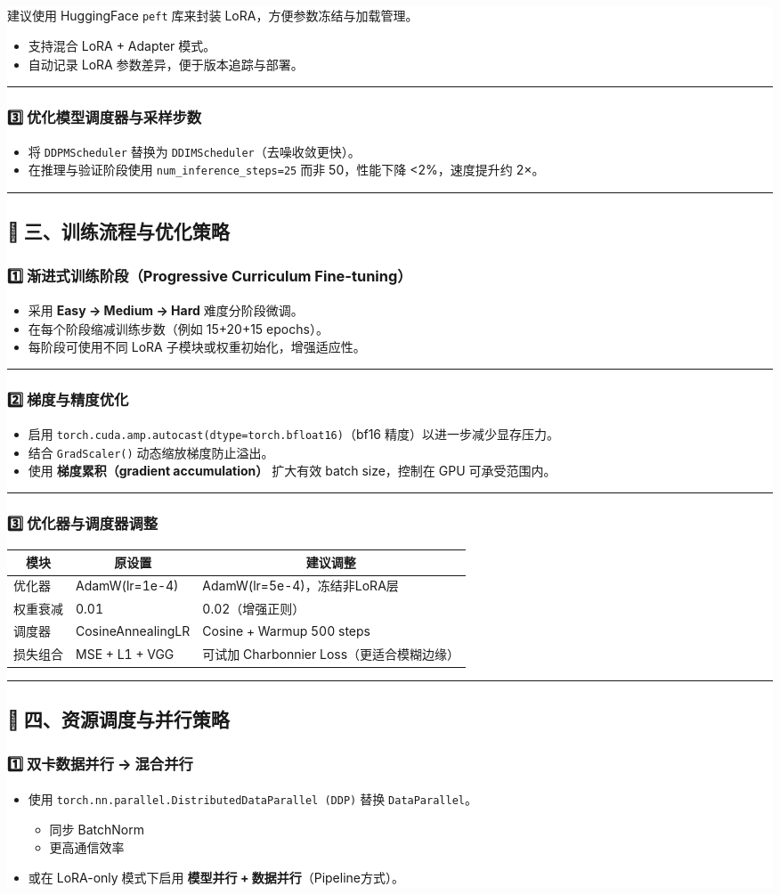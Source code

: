 建议使用 HuggingFace `peft` 库来封装 LoRA，方便参数冻结与加载管理。

* 支持混合 LoRA + Adapter 模式。
* 自动记录 LoRA 参数差异，便于版本追踪与部署。

---

### 3️⃣ 优化模型调度器与采样步数

* 将 `DDPMScheduler` 替换为 `DDIMScheduler`（去噪收敛更快）。
* 在推理与验证阶段使用 `num_inference_steps=25` 而非 50，性能下降 <2%，速度提升约 2×。

---

## 🧠 三、训练流程与优化策略

### 1️⃣ 渐进式训练阶段（Progressive Curriculum Fine-tuning）

* 采用 **Easy → Medium → Hard** 难度分阶段微调。
* 在每个阶段缩减训练步数（例如 15+20+15 epochs）。
* 每阶段可使用不同 LoRA 子模块或权重初始化，增强适应性。

---

### 2️⃣ 梯度与精度优化

* 启用 `torch.cuda.amp.autocast(dtype=torch.bfloat16)`（bf16 精度）以进一步减少显存压力。
* 结合 `GradScaler()` 动态缩放梯度防止溢出。
* 使用 **梯度累积（gradient accumulation）** 扩大有效 batch size，控制在 GPU 可承受范围内。

---

### 3️⃣ 优化器与调度器调整

| 模块   | 原设置               | 建议调整                          |
| ---- | ----------------- | ----------------------------- |
| 优化器  | AdamW(lr=1e-4)    | AdamW(lr=5e-4)，冻结非LoRA层       |
| 权重衰减 | 0.01              | 0.02（增强正则）                    |
| 调度器  | CosineAnnealingLR | Cosine + Warmup 500 steps     |
| 损失组合 | MSE + L1 + VGG    | 可试加 Charbonnier Loss（更适合模糊边缘） |

---

## 🧮 四、资源调度与并行策略

### 1️⃣ 双卡数据并行 → 混合并行

* 使用 `torch.nn.parallel.DistributedDataParallel (DDP)` 替换 `DataParallel`。

  * 同步 BatchNorm
  * 更高通信效率
* 或在 LoRA-only 模式下启用 **模型并行 + 数据并行**（Pipeline方式）。
